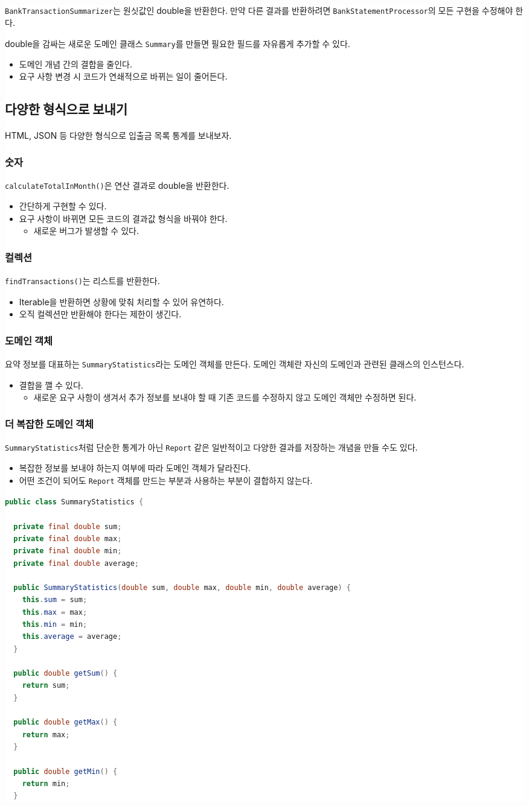 `BankTransactionSummarizer`는 원싯값인 double을 반환한다. 만약 다른 결과를 반환하려면 `BankStatementProcessor`의 모든 구현을 수정해야 한다.

double을 감싸는 새로운 도메인 클래스 `Summary`를 만들면 필요한 필드를 자유롭게 추가할 수 있다.

* 도메인 개념 간의 결합을 줄인다.
* 요구 사항 변경 시 코드가 연쇄적으로 바뀌는 일이 줄어든다.

## 다양한 형식으로 보내기

HTML, JSON 등 다양한 형식으로 입출금 목록 통계를 보내보자.

### 숫자

`calculateTotalInMonth()`은 연산 결과로 double을 반환한다.

* 간단하게 구현할 수 있다.
* 요구 사항이 바뀌면 모든 코드의 결과값 형식을 바꿔야 한다.
  * 새로운 버그가 발생할 수 있다.

### 컬렉션

`findTransactions()`는 리스트를 반환한다.

* Iterable을 반환하면 상황에 맞춰 처리할 수 있어 유연하다.
* 오직 컬렉션만 반환해야 한다는 제한이 생긴다.

### 도메인 객체

요약 정보를 대표하는 `SummaryStatistics`라는 도메인 객체를 만든다. 도메인 객체란 자신의 도메인과 관련된 클래스의 인스턴스다.

* 결합을 깰 수 있다.
  * 새로운 요구 사항이 생겨서 추가 정보를 보내야 할 때 기존 코드를 수정하지 않고 도메인 객체만 수정하면 된다.

### 더 복잡한 도메인 객체

`SummaryStatistics`처럼 단순한 통계가 아닌 `Report` 같은 일반적이고 다양한 결과를 저장하는 개념을 만들 수도 있다.

* 복잡한 정보를 보내야 하는지 여부에 따라 도메인 객체가 달라진다.
* 어떤 조건이 되어도 `Report` 객체를 만드는 부분과 사용하는 부분이 결합하지 않는다.

```java
public class SummaryStatistics {

  private final double sum;
  private final double max;
  private final double min;
  private final double average;

  public SummaryStatistics(double sum, double max, double min, double average) {
    this.sum = sum;
    this.max = max;
    this.min = min;
    this.average = average;
  }

  public double getSum() {
    return sum;
  }

  public double getMax() {
    return max;
  }

  public double getMin() {
    return min;
  }
```